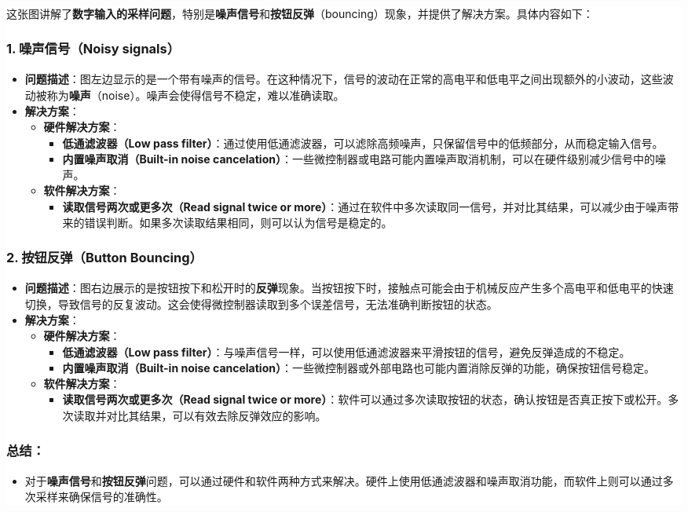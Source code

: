 



这张图讲解了**数字输入的采样问题**，特别是**噪声信号**和**按钮反弹**（bouncing）现象，并提供了解决方案。具体内容如下：

### 1. **噪声信号（Noisy signals）**

- **问题描述**：图左边显示的是一个带有噪声的信号。在这种情况下，信号的波动在正常的高电平和低电平之间出现额外的小波动，这些波动被称为**噪声**（noise）。噪声会使得信号不稳定，难以准确读取。
- **解决方案**：
  - **硬件解决方案**：
    - **低通滤波器（Low pass filter）**：通过使用低通滤波器，可以滤除高频噪声，只保留信号中的低频部分，从而稳定输入信号。
    - **内置噪声取消（Built-in noise cancelation）**：一些微控制器或电路可能内置噪声取消机制，可以在硬件级别减少信号中的噪声。
  - **软件解决方案**：
    - **读取信号两次或更多次（Read signal twice or more）**：通过在软件中多次读取同一信号，并对比其结果，可以减少由于噪声带来的错误判断。如果多次读取结果相同，则可以认为信号是稳定的。

### 2. **按钮反弹（Button Bouncing）**

- **问题描述**：图右边展示的是按钮按下和松开时的**反弹**现象。当按钮按下时，接触点可能会由于机械反应产生多个高电平和低电平的快速切换，导致信号的反复波动。这会使得微控制器读取到多个误差信号，无法准确判断按钮的状态。
- **解决方案**：
  - **硬件解决方案**：
    - **低通滤波器（Low pass filter）**：与噪声信号一样，可以使用低通滤波器来平滑按钮的信号，避免反弹造成的不稳定。
    - **内置噪声取消（Built-in noise cancelation）**：一些微控制器或外部电路也可能内置消除反弹的功能，确保按钮信号稳定。
  - **软件解决方案**：
    - **读取信号两次或更多次（Read signal twice or more）**：软件可以通过多次读取按钮的状态，确认按钮是否真正按下或松开。多次读取并对比其结果，可以有效去除反弹效应的影响。

### 总结：

- 对于**噪声信号**和**按钮反弹**问题，可以通过硬件和软件两种方式来解决。硬件上使用低通滤波器和噪声取消功能，而软件上则可以通过多次采样来确保信号的准确性。
